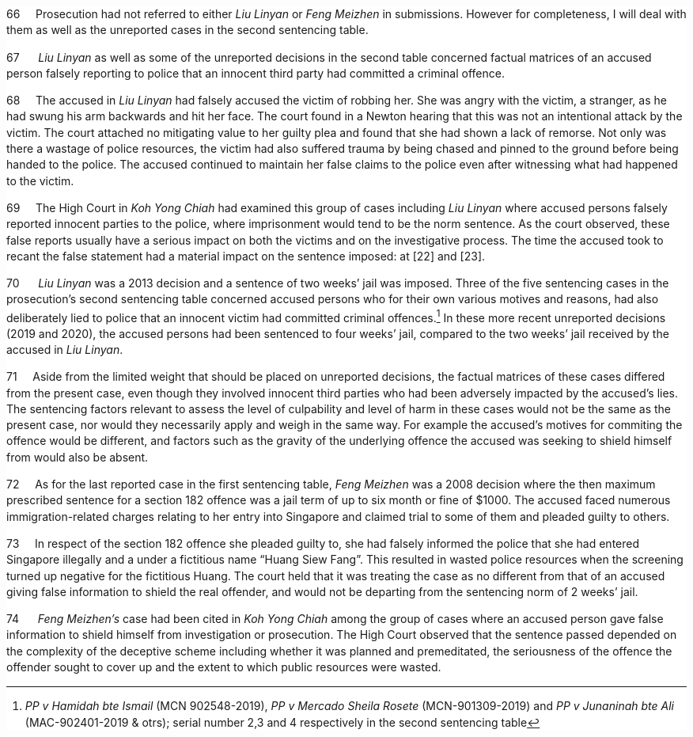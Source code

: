 66     Prosecution had not referred to either _Liu Linyan_ or _Feng Meizhen_ in submissions. However for completeness, I will deal with them as well as the unreported cases in the second sentencing table.

67      _Liu Linyan_ as well as some of the unreported decisions in the second table concerned factual matrices of an accused person falsely reporting to police that an innocent third party had committed a criminal offence.

68     The accused in _Liu Linyan_ had falsely accused the victim of robbing her. She was angry with the victim, a stranger, as he had swung his arm backwards and hit her face. The court found in a Newton hearing that this was not an intentional attack by the victim. The court attached no mitigating value to her guilty plea and found that she had shown a lack of remorse. Not only was there a wastage of police resources, the victim had also suffered trauma by being chased and pinned to the ground before being handed to the police. The accused continued to maintain her false claims to the police even after witnessing what had happened to the victim.

69     The High Court in _Koh Yong Chiah_ had examined this group of cases including _Liu Linyan_ where accused persons falsely reported innocent parties to the police, where imprisonment would tend to be the norm sentence. As the court observed, these false reports usually have a serious impact on both the victims and on the investigative process. The time the accused took to recant the false statement had a material impact on the sentence imposed: at \[22\] and \[23\].

70      _Liu Linyan_ was a 2013 decision and a sentence of two weeks’ jail was imposed. Three of the five sentencing cases in the prosecution’s second sentencing table concerned accused persons who for their own various motives and reasons, had also deliberately lied to police that an innocent victim had committed criminal offences.[^1] In these more recent unreported decisions (2019 and 2020), the accused persons had been sentenced to four weeks’ jail, compared to the two weeks’ jail received by the accused in _Liu Linyan_.

71     Aside from the limited weight that should be placed on unreported decisions, the factual matrices of these cases differed from the present case, even though they involved innocent third parties who had been adversely impacted by the accused’s lies. The sentencing factors relevant to assess the level of culpability and level of harm in these cases would not be the same as the present case, nor would they necessarily apply and weigh in the same way. For example the accused’s motives for commiting the offence would be different, and factors such as the gravity of the underlying offence the accused was seeking to shield himself from would also be absent.

72     As for the last reported case in the first sentencing table, _Feng Meizhen_ was a 2008 decision where the then maximum prescribed sentence for a section 182 offence was a jail term of up to six month or fine of $1000. The accused faced numerous immigration-related charges relating to her entry into Singapore and claimed trial to some of them and pleaded guilty to others.

73     In respect of the section 182 offence she pleaded guilty to, she had falsely informed the police that she had entered Singapore illegally and a under a fictitious name “Huang Siew Fang”. This resulted in wasted police resources when the screening turned up negative for the fictitious Huang. The court held that it was treating the case as no different from that of an accused giving false information to shield the real offender, and would not be departing from the sentencing norm of 2 weeks’ jail.

74      _Feng Meizhen’s_ case had been cited in _Koh Yong Chiah_ among the group of cases where an accused person gave false information to shield himself from investigation or prosecution. The High Court observed that the sentence passed depended on the complexity of the deceptive scheme including whether it was planned and premeditated, the seriousness of the offence the offender sought to cover up and the extent to which public resources were wasted.


[^1]: _PP v Hamidah bte Ismail_ (MCN 902548-2019), _PP v Mercado Sheila Rosete_ (MCN-901309-2019) and _PP v Junaninah bte Ali_ (MAC-902401-2019 & otrs); serial number 2,3 and 4 respectively in the second sentencing table
[^2]: _PP v Abdul Mutablib bin Mohamed Tahir_ (MCN-902157-2017)
[^3]: Serial number 1 in the second sentencing table